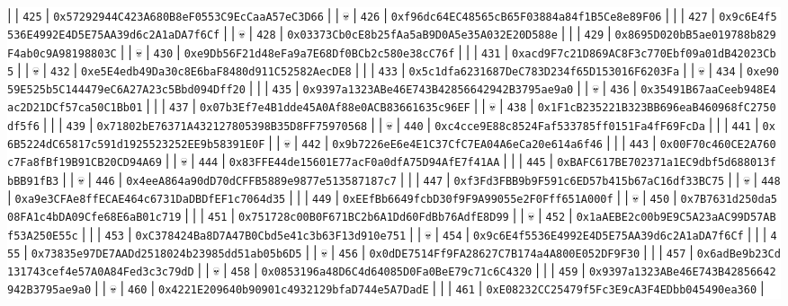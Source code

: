 |  | `425` | `0x57292944C423A680B8eF0553C9EcCaaA57eC3D66` |
| 💀 | `426` | `0xf96dc64EC48565cB65F03884a84f1B5Ce8e89F06` |
|  | `427` | `0x9c6E4f5536E4992E4D5E75AA39d6c2A1aDA7f6Cf` |
| 💀 | `428` | `0x03373Cb0cE8b25fAa5aB9D0A5e35A032E20D588e` |
|  | `429` | `0x8695D020bB5ae019788b829F4ab0c9A98198803C` |
| 💀 | `430` | `0xe9Db56F21d48eFa9a7E68Df0BCb2c580e38cC76f` |
|  | `431` | `0xacd9F7c21D869AC8F3c770Ebf09a01dB42023Cb5` |
| 💀 | `432` | `0xe5E4edb49Da30c8E6baF8480d911C52582AecDE8` |
|  | `433` | `0x5c1dfa6231687DeC783D234f65D153016F6203Fa` |
| 💀 | `434` | `0xe9059E525b5C144479eC6A27A23c5Bbd094Dff20` |
|  | `435` | `0x9397a1323ABe46E743B42856642942B3795ae9a0` |
| 💀 | `436` | `0x35491B67aaCeeb948E4ac2D21DCf57ca50C1Bb01` |
|  | `437` | `0x07b3Ef7e4B1dde45A0Af88e0ACB83661635c96EF` |
| 💀 | `438` | `0x1F1cB235221B323BB696eaB460968fC2750df5f6` |
|  | `439` | `0x71802bE76371A432127805398B35D8FF75970568` |
| 💀 | `440` | `0xc4cce9E88c8524Faf533785ff0151Fa4fF69FcDa` |
|  | `441` | `0x6B5224dC65817c591d1925523252EE9b58391E0F` |
| 💀 | `442` | `0x9b7226eE6e4E1C37CfC7EA04A6eCa20e614a6f46` |
|  | `443` | `0x00F70c460CE2A760c7Fa8fBf19B91CB20CD94A69` |
| 💀 | `444` | `0x83FFE44de15601E77acF0a0dfA75D94AfE7f41AA` |
|  | `445` | `0xBAFC617BE702371a1EC9dbf5d688013fbBB91fB3` |
| 💀 | `446` | `0x4eeA864a90dD70dCFFB5889e9877e513587187c7` |
|  | `447` | `0xf3Fd3FBB9b9F591c6ED57b415b67aC16df33BC75` |
| 💀 | `448` | `0xa9e3CFAe8ffECAE464c6731DaDBDfEF1c7064d35` |
|  | `449` | `0xEEfBb6649fcbD30f9F9A99055e2F0Fff651A000f` |
| 💀 | `450` | `0x7B7631d250da508FA1c4bDA09Cfe68E6aB01c719` |
|  | `451` | `0x751728c00B0F671BC2b6A1Dd60FdBb76AdfE8D99` |
| 💀 | `452` | `0x1aAEBE2c00b9E9C5A23aAC99D57ABf53A250E55c` |
|  | `453` | `0xC378424Ba8D7A47B0Cbd5e41c3b63F13d910e751` |
| 💀 | `454` | `0x9c6E4f5536E4992E4D5E75AA39d6c2A1aDA7f6Cf` |
|  | `455` | `0x73835e97DE7AADd2518024b23985dd51ab05b6D5` |
| 💀 | `456` | `0x0dDE7514Ff9FA28627C7B174a4A800E052DF9F30` |
|  | `457` | `0x6adBe9b23Cd131743cef4e57A0A84Fed3c3c79dD` |
| 💀 | `458` | `0x0853196a48D6C4d64085D0Fa0BeE79c71c6C4320` |
|  | `459` | `0x9397a1323ABe46E743B42856642942B3795ae9a0` |
| 💀 | `460` | `0x4221E209640b90901c4932129bfaD744e5A7DadE` |
|  | `461` | `0xE08232CC25479f5Fc3E9cA3F4EDbb045490ea360` |